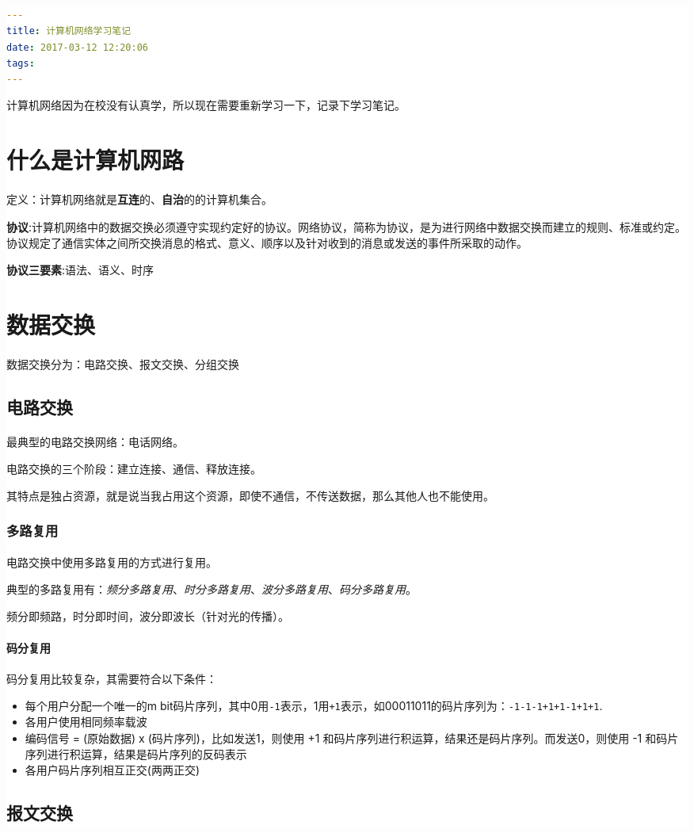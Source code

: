 ```yaml
---
title: 计算机网络学习笔记
date: 2017-03-12 12:20:06
tags:
---
```


<script type="text/javascript" src="http://cdn.mathjax.org/mathjax/latest/MathJax.js?config=default"></script>

计算机网络因为在校没有认真学，所以现在需要重新学习一下，记录下学习笔记。



# 什么是计算机网路

定义：计算机网络就是**互连**的、**自治**的的计算机集合。

**协议**:计算机网络中的数据交换必须遵守实现约定好的协议。网络协议，简称为协议，是为进行网络中数据交换而建立的规则、标准或约定。协议规定了通信实体之间所交换消息的格式、意义、顺序以及针对收到的消息或发送的事件所采取的动作。

**协议三要素**:语法、语义、时序



# 数据交换

数据交换分为：电路交换、报文交换、分组交换

## 电路交换

最典型的电路交换网络：电话网络。

电路交换的三个阶段：建立连接、通信、释放连接。

其特点是独占资源，就是说当我占用这个资源，即使不通信，不传送数据，那么其他人也不能使用。

### 多路复用

电路交换中使用多路复用的方式进行复用。

典型的多路复用有：*频分多路复用*、*时分多路复用*、*波分多路复用*、*码分多路复用*。

频分即频路，时分即时间，波分即波长（针对光的传播）。

#### 码分复用

码分复用比较复杂，其需要符合以下条件：
* 每个用户分配一个唯一的m bit码片序列，其中0用`-1`表示，1用`+1`表示，如00011011的码片序列为：`-1-1-1+1+1-1+1+1`.
* 各用户使用相同频率载波
* 编码信号 = (原始数据) x (码片序列)，比如发送1，则使用 +1 和码片序列进行积运算，结果还是码片序列。而发送0，则使用 -1 和码片序列进行积运算，结果是码片序列的反码表示
* 各用户码片序列相互正交(两两正交)

## 报文交换
